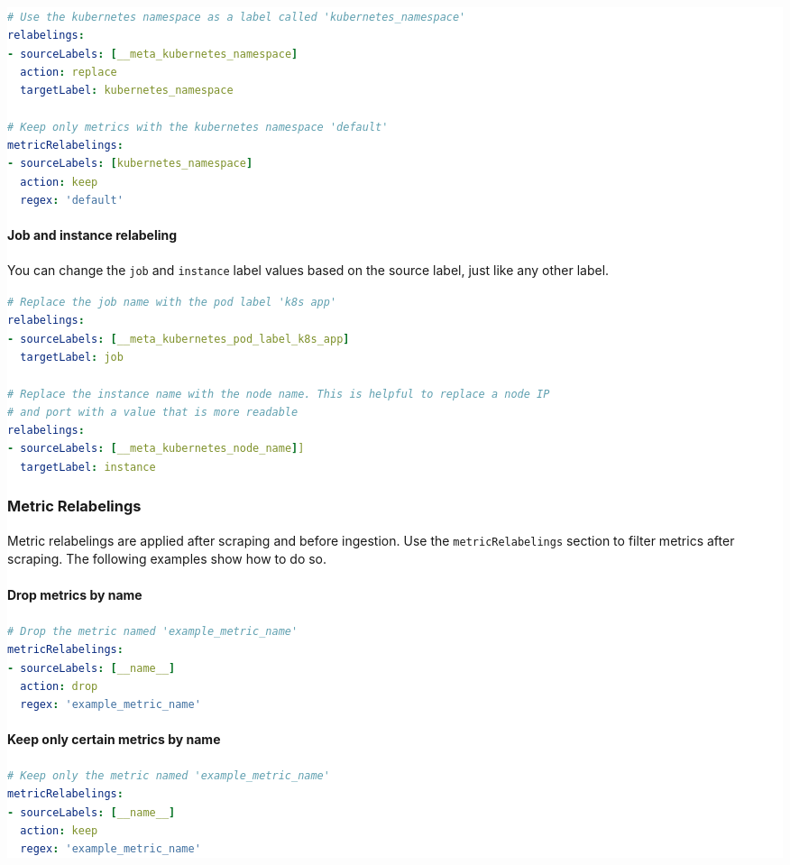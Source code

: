 ```yaml
# Use the kubernetes namespace as a label called 'kubernetes_namespace'
relabelings:
- sourceLabels: [__meta_kubernetes_namespace]
  action: replace
  targetLabel: kubernetes_namespace

# Keep only metrics with the kubernetes namespace 'default'
metricRelabelings:
- sourceLabels: [kubernetes_namespace]
  action: keep
  regex: 'default'
```

#### Job and instance relabeling

You can change the `job` and `instance` label values based on the source label, just like any other label.

```yaml
# Replace the job name with the pod label 'k8s app'
relabelings:
- sourceLabels: [__meta_kubernetes_pod_label_k8s_app]
  targetLabel: job

# Replace the instance name with the node name. This is helpful to replace a node IP
# and port with a value that is more readable
relabelings:
- sourceLabels: [__meta_kubernetes_node_name]]
  targetLabel: instance
```

### Metric Relabelings

Metric relabelings are applied after scraping and before ingestion. Use the `metricRelabelings` section to filter metrics after scraping. The following examples show how to do so.

#### Drop metrics by name

```yaml
# Drop the metric named 'example_metric_name'
metricRelabelings:
- sourceLabels: [__name__]
  action: drop
  regex: 'example_metric_name'
```

#### Keep only certain metrics by name

```yaml
# Keep only the metric named 'example_metric_name'
metricRelabelings:
- sourceLabels: [__name__]
  action: keep
  regex: 'example_metric_name'
```
